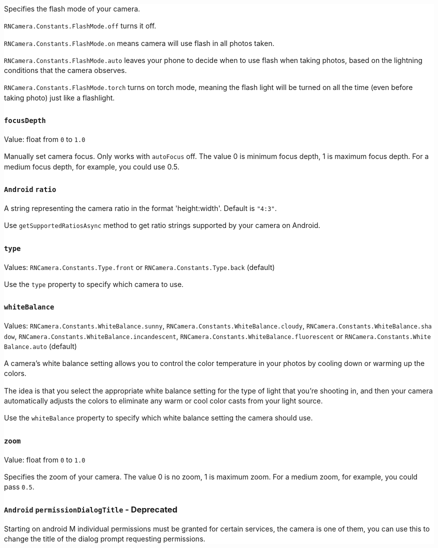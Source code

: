Specifies the flash mode of your camera.

`RNCamera.Constants.FlashMode.off` turns it off.

`RNCamera.Constants.FlashMode.on` means camera will use flash in all photos taken.

`RNCamera.Constants.FlashMode.auto` leaves your phone to decide when to use flash when taking photos, based on the lightning conditions that the camera observes.

`RNCamera.Constants.FlashMode.torch` turns on torch mode, meaning the flash light will be turned on all the time (even before taking photo) just like a flashlight.

### `focusDepth`

Value: float from `0` to `1.0`

Manually set camera focus. Only works with `autoFocus` off. The value 0 is minimum focus depth, 1 is maximum focus depth. For a medium focus depth, for example, you could use 0.5.

### `Android` `ratio`

A string representing the camera ratio in the format 'height:width'. Default is `"4:3"`.

Use `getSupportedRatiosAsync` method to get ratio strings supported by your camera on Android.

### `type`

Values: `RNCamera.Constants.Type.front` or `RNCamera.Constants.Type.back` (default)

Use the `type` property to specify which camera to use.

### `whiteBalance`

Values: `RNCamera.Constants.WhiteBalance.sunny`, `RNCamera.Constants.WhiteBalance.cloudy`, `RNCamera.Constants.WhiteBalance.shadow`, `RNCamera.Constants.WhiteBalance.incandescent`, `RNCamera.Constants.WhiteBalance.fluorescent` or `RNCamera.Constants.WhiteBalance.auto` (default)

A camera’s white balance setting allows you to control the color temperature in your photos by cooling down or warming up the colors.

The idea is that you select the appropriate white balance setting for the type of light that you’re shooting in, and then your camera automatically adjusts the colors to eliminate any warm or cool color casts from your light source.

Use the `whiteBalance` property to specify which white balance setting the camera should use.

### `zoom`

Value: float from `0` to `1.0`

Specifies the zoom of your camera. The value 0 is no zoom, 1 is maximum zoom. For a medium zoom, for example, you could pass `0.5`.

### `Android` `permissionDialogTitle` - Deprecated

Starting on android M individual permissions must be granted for certain services, the camera is one of them, you can use this to change the title of the dialog prompt requesting permissions.
